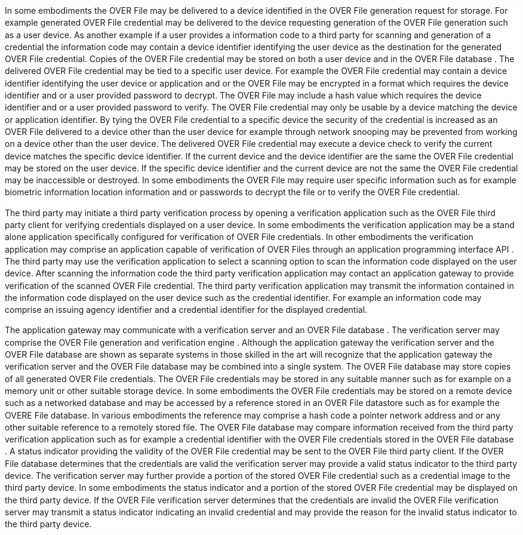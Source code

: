 In some embodiments the OVER File may be delivered to a device identified in the OVER File generation request for storage. For example generated OVER File credential may be delivered to the device requesting generation of the OVER File generation such as a user device. As another example if a user provides a information code to a third party for scanning and generation of a credential the information code may contain a device identifier identifying the user device as the destination for the generated OVER File credential. Copies of the OVER File credential may be stored on both a user device and in the OVER File database . The delivered OVER File credential may be tied to a specific user device. For example the OVER File credential may contain a device identifier identifying the user device or application and or the OVER File may be encrypted in a format which requires the device identifier and or a user provided password to decrypt. The OVER File may include a hash value which requires the device identifier and or a user provided password to verify. The OVER File credential may only be usable by a device matching the device or application identifier. By tying the OVER File credential to a specific device the security of the credential is increased as an OVER File delivered to a device other than the user device for example through network snooping may be prevented from working on a device other than the user device. The delivered OVER File credential may execute a device check to verify the current device matches the specific device identifier. If the current device and the device identifier are the same the OVER File credential may be stored on the user device. If the specific device identifier and the current device are not the same the OVER File credential may be inaccessible or destroyed. In some embodiments the OVER File may require user specific information such as for example biometric information location information and or passwords to decrypt the file or to verify the OVER File credential.

The third party may initiate a third party verification process by opening a verification application such as the OVER File third party client for verifying credentials displayed on a user device. In some embodiments the verification application may be a stand alone application specifically configured for verification of OVER File credentials. In other embodiments the verification application may comprise an application capable of verification of OVER Files through an application programming interface API . The third party may use the verification application to select a scanning option to scan the information code displayed on the user device. After scanning the information code the third party verification application may contact an application gateway to provide verification of the scanned OVER File credential. The third party verification application may transmit the information contained in the information code displayed on the user device such as the credential identifier. For example an information code may comprise an issuing agency identifier and a credential identifier for the displayed credential.

The application gateway may communicate with a verification server and an OVER File database . The verification server may comprise the OVER File generation and verification engine . Although the application gateway the verification server and the OVER File database are shown as separate systems in those skilled in the art will recognize that the application gateway the verification server and the OVER File database may be combined into a single system. The OVER File database may store copies of all generated OVER File credentials. The OVER File credentials may be stored in any suitable manner such as for example on a memory unit or other suitable storage device. In some embodiments the OVER File credentials may be stored on a remote device such as a networked database and may be accessed by a reference stored in an OVER File datastore such as for example the OVERE File database. In various embodiments the reference may comprise a hash code a pointer network address and or any other suitable reference to a remotely stored file. The OVER File database may compare information received from the third party verification application such as for example a credential identifier with the OVER File credentials stored in the OVER File database . A status indicator providing the validity of the OVER File credential may be sent to the OVER File third party client. If the OVER File database determines that the credentials are valid the verification server may provide a valid status indicator to the third party device. The verification server may further provide a portion of the stored OVER File credential such as a credential image to the third party device. In some embodiments the status indicator and a portion of the stored OVER File credential may be displayed on the third party device. If the OVER File verification server determines that the credentials are invalid the OVER File verification server may transmit a status indicator indicating an invalid credential and may provide the reason for the invalid status indicator to the third party device.
